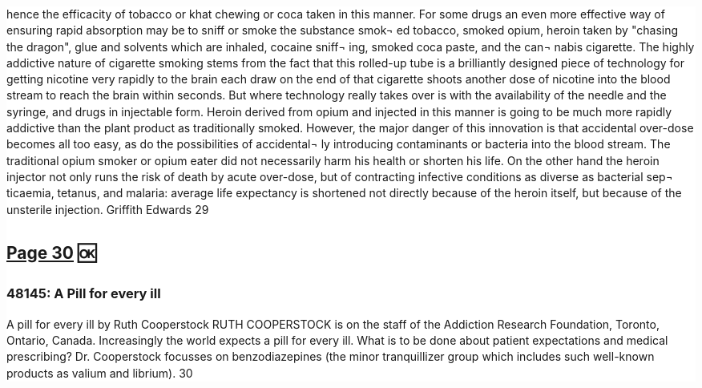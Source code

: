 hence the efficacity of tobacco or khat
chewing or coca taken in this manner.
For some drugs an even more effective
way of ensuring rapid absorption may be
to sniff or smoke the substance smok¬
ed tobacco, smoked opium, heroin taken
by "chasing the dragon", glue and
solvents which are inhaled, cocaine sniff¬
ing, smoked coca paste, and the can¬
nabis cigarette. The highly addictive
nature of cigarette smoking stems from
the fact that this rolled-up tube is a
brilliantly designed piece of technology
for getting nicotine very rapidly to the
brain each draw on the end of that
cigarette shoots another dose of nicotine
into the blood stream to reach the brain
within seconds.
But where technology really takes over
is with the availability of the needle and
the syringe, and drugs in injectable form.
Heroin derived from opium and injected
in this manner is going to be much more
rapidly addictive than the plant product
as traditionally smoked. However, the
major danger of this innovation is that
accidental over-dose becomes all too
easy, as do the possibilities of accidental¬
ly introducing contaminants or bacteria
into the blood stream. The traditional
opium smoker or opium eater did not
necessarily harm his health or shorten his
life. On the other hand the heroin injector
not only runs the risk of death by acute
over-dose, but of contracting infective
conditions as diverse as bacterial sep¬
ticaemia, tetanus, and malaria: average
life expectancy is shortened not directly
because of the heroin itself, but because
of the unsterile injection.
Griffith Edwards
29
## [Page 30](https://demo.humlab.umu.se/courier/074712engo.pdf#page=30) 🆗
### 48145: A Pill for every ill
A pill for every ill
by Ruth Cooperstock
RUTH COOPERSTOCK is on the staff of the
Addiction Research Foundation, Toronto, Ontario,
Canada.
Increasingly the world expects a
pill for every ill. What is to be
done about patient expectations
and medical prescribing? Dr.
Cooperstock focusses on
benzodiazepines (the minor
tranquillizer group which includes
such well-known products as
valium and librium).
30